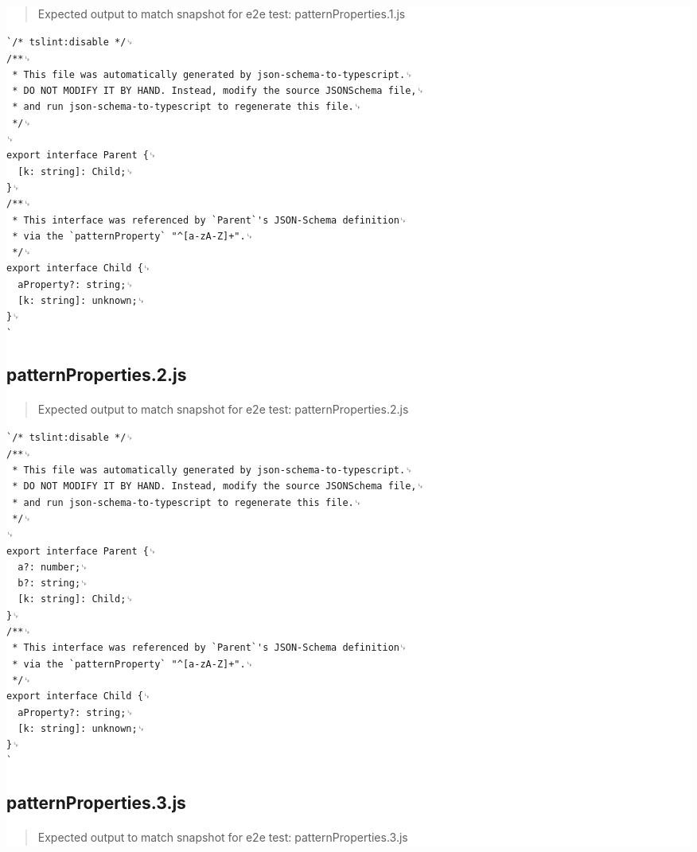 > Expected output to match snapshot for e2e test: patternProperties.1.js

    `/* tslint:disable */␊
    /**␊
     * This file was automatically generated by json-schema-to-typescript.␊
     * DO NOT MODIFY IT BY HAND. Instead, modify the source JSONSchema file,␊
     * and run json-schema-to-typescript to regenerate this file.␊
     */␊
    ␊
    export interface Parent {␊
      [k: string]: Child;␊
    }␊
    /**␊
     * This interface was referenced by `Parent`'s JSON-Schema definition␊
     * via the `patternProperty` "^[a-zA-Z]+".␊
     */␊
    export interface Child {␊
      aProperty?: string;␊
      [k: string]: unknown;␊
    }␊
    `

## patternProperties.2.js

> Expected output to match snapshot for e2e test: patternProperties.2.js

    `/* tslint:disable */␊
    /**␊
     * This file was automatically generated by json-schema-to-typescript.␊
     * DO NOT MODIFY IT BY HAND. Instead, modify the source JSONSchema file,␊
     * and run json-schema-to-typescript to regenerate this file.␊
     */␊
    ␊
    export interface Parent {␊
      a?: number;␊
      b?: string;␊
      [k: string]: Child;␊
    }␊
    /**␊
     * This interface was referenced by `Parent`'s JSON-Schema definition␊
     * via the `patternProperty` "^[a-zA-Z]+".␊
     */␊
    export interface Child {␊
      aProperty?: string;␊
      [k: string]: unknown;␊
    }␊
    `

## patternProperties.3.js

> Expected output to match snapshot for e2e test: patternProperties.3.js
